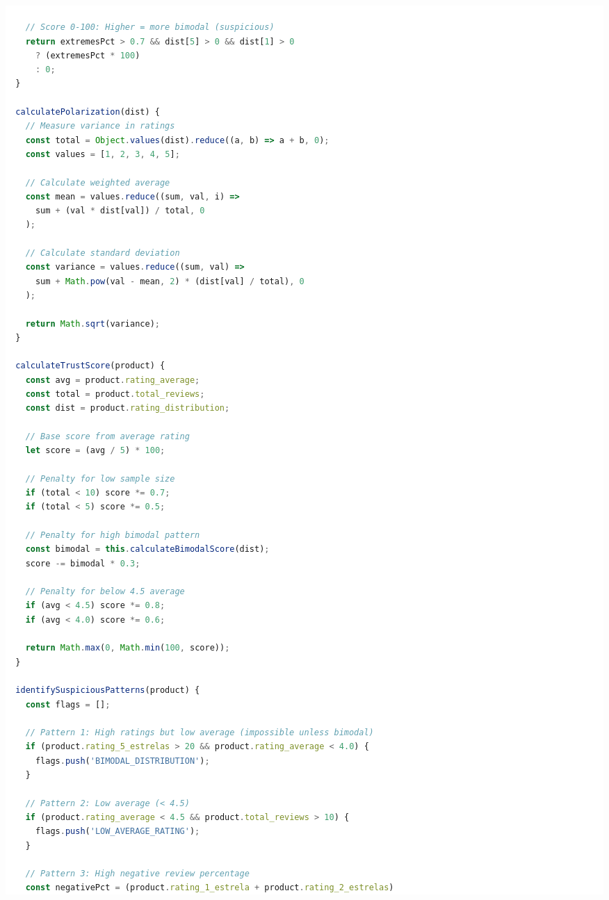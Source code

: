 ```javascript
    
    // Score 0-100: Higher = more bimodal (suspicious)
    return extremesPct > 0.7 && dist[5] > 0 && dist[1] > 0 
      ? (extremesPct * 100) 
      : 0;
  }
  
  calculatePolarization(dist) {
    // Measure variance in ratings
    const total = Object.values(dist).reduce((a, b) => a + b, 0);
    const values = [1, 2, 3, 4, 5];
    
    // Calculate weighted average
    const mean = values.reduce((sum, val, i) => 
      sum + (val * dist[val]) / total, 0
    );
    
    // Calculate standard deviation
    const variance = values.reduce((sum, val) => 
      sum + Math.pow(val - mean, 2) * (dist[val] / total), 0
    );
    
    return Math.sqrt(variance);
  }
  
  calculateTrustScore(product) {
    const avg = product.rating_average;
    const total = product.total_reviews;
    const dist = product.rating_distribution;
    
    // Base score from average rating
    let score = (avg / 5) * 100;
    
    // Penalty for low sample size
    if (total < 10) score *= 0.7;
    if (total < 5) score *= 0.5;
    
    // Penalty for high bimodal pattern
    const bimodal = this.calculateBimodalScore(dist);
    score -= bimodal * 0.3;
    
    // Penalty for below 4.5 average
    if (avg < 4.5) score *= 0.8;
    if (avg < 4.0) score *= 0.6;
    
    return Math.max(0, Math.min(100, score));
  }
  
  identifySuspiciousPatterns(product) {
    const flags = [];
    
    // Pattern 1: High ratings but low average (impossible unless bimodal)
    if (product.rating_5_estrelas > 20 && product.rating_average < 4.0) {
      flags.push('BIMODAL_DISTRIBUTION');
    }
    
    // Pattern 2: Low average (< 4.5)
    if (product.rating_average < 4.5 && product.total_reviews > 10) {
      flags.push('LOW_AVERAGE_RATING');
    }
    
    // Pattern 3: High negative review percentage
    const negativePct = (product.rating_1_estrela + product.rating_2_estrelas) 
```